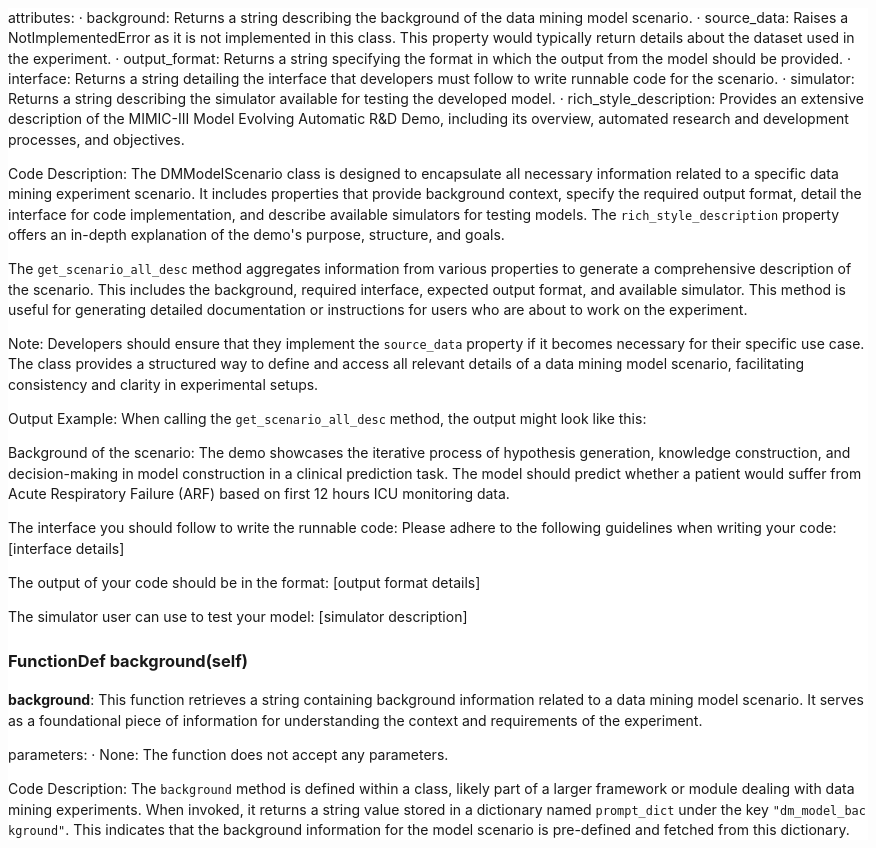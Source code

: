 attributes:
· background: Returns a string describing the background of the data mining model scenario.
· source_data: Raises a NotImplementedError as it is not implemented in this class. This property would typically return details about the dataset used in the experiment.
· output_format: Returns a string specifying the format in which the output from the model should be provided.
· interface: Returns a string detailing the interface that developers must follow to write runnable code for the scenario.
· simulator: Returns a string describing the simulator available for testing the developed model.
· rich_style_description: Provides an extensive description of the MIMIC-III Model Evolving Automatic R&D Demo, including its overview, automated research and development processes, and objectives.

Code Description: The DMModelScenario class is designed to encapsulate all necessary information related to a specific data mining experiment scenario. It includes properties that provide background context, specify the required output format, detail the interface for code implementation, and describe available simulators for testing models. The `rich_style_description` property offers an in-depth explanation of the demo's purpose, structure, and goals.

The `get_scenario_all_desc` method aggregates information from various properties to generate a comprehensive description of the scenario. This includes the background, required interface, expected output format, and available simulator. This method is useful for generating detailed documentation or instructions for users who are about to work on the experiment.

Note: Developers should ensure that they implement the `source_data` property if it becomes necessary for their specific use case. The class provides a structured way to define and access all relevant details of a data mining model scenario, facilitating consistency and clarity in experimental setups.

Output Example: When calling the `get_scenario_all_desc` method, the output might look like this:

Background of the scenario:
The demo showcases the iterative process of hypothesis generation, knowledge construction, and decision-making in model construction in a clinical prediction task. The model should predict whether a patient would suffer from Acute Respiratory Failure (ARF) based on first 12 hours ICU monitoring data.

The interface you should follow to write the runnable code:
Please adhere to the following guidelines when writing your code: [interface details]

The output of your code should be in the format:
[output format details]

The simulator user can use to test your model:
[simulator description]
### FunctionDef background(self)
**background**: This function retrieves a string containing background information related to a data mining model scenario. It serves as a foundational piece of information for understanding the context and requirements of the experiment.

parameters:
· None: The function does not accept any parameters.

Code Description: The `background` method is defined within a class, likely part of a larger framework or module dealing with data mining experiments. When invoked, it returns a string value stored in a dictionary named `prompt_dict` under the key `"dm_model_background"`. This indicates that the background information for the model scenario is pre-defined and fetched from this dictionary.
